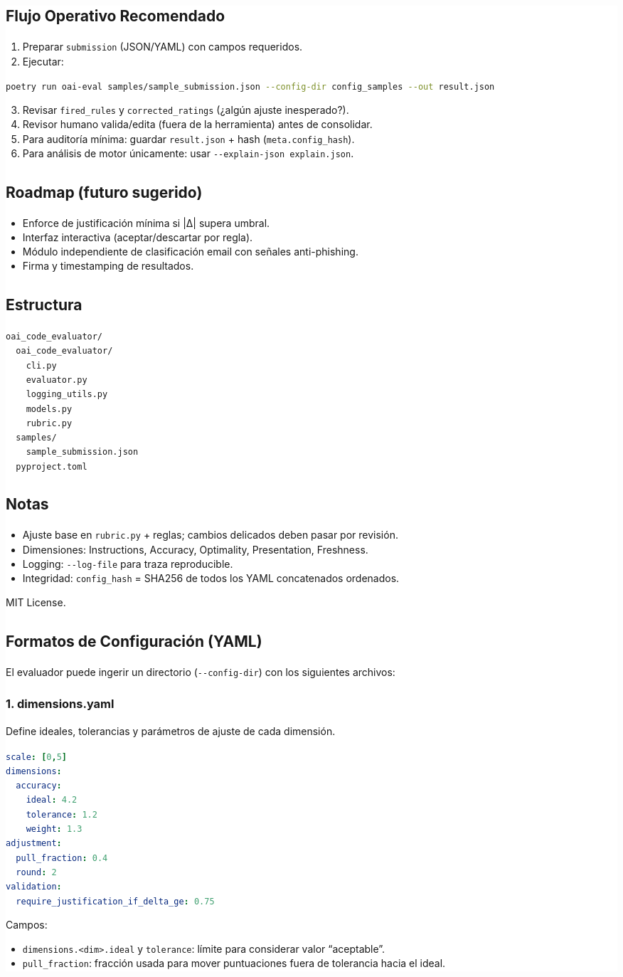## Flujo Operativo Recomendado
1. Preparar `submission` (JSON/YAML) con campos requeridos.
2. Ejecutar:
  ```bash
  poetry run oai-eval samples/sample_submission.json --config-dir config_samples --out result.json
  ```
3. Revisar `fired_rules` y `corrected_ratings` (¿algún ajuste inesperado?).
4. Revisor humano valida/edita (fuera de la herramienta) antes de consolidar.
5. Para auditoría mínima: guardar `result.json` + hash (`meta.config_hash`).
6. Para análisis de motor únicamente: usar `--explain-json explain.json`.

## Roadmap (futuro sugerido)
- Enforce de justificación mínima si |Δ| supera umbral.
- Interfaz interactiva (aceptar/descartar por regla).
- Módulo independiente de clasificación email con señales anti-phishing.
- Firma y timestamping de resultados.

## Estructura

```
oai_code_evaluator/
  oai_code_evaluator/
    cli.py
    evaluator.py
    logging_utils.py
    models.py
    rubric.py
  samples/
    sample_submission.json
  pyproject.toml
```

## Notas
- Ajuste base en `rubric.py` + reglas; cambios delicados deben pasar por revisión.
- Dimensiones: Instructions, Accuracy, Optimality, Presentation, Freshness.
- Logging: `--log-file` para traza reproducible.
- Integridad: `config_hash` = SHA256 de todos los YAML concatenados ordenados.

MIT License.

## Formatos de Configuración (YAML)

El evaluador puede ingerir un directorio (`--config-dir`) con los siguientes archivos:

### 1. dimensions.yaml
Define ideales, tolerancias y parámetros de ajuste de cada dimensión.
```yaml
scale: [0,5]
dimensions:
  accuracy:
    ideal: 4.2
    tolerance: 1.2
    weight: 1.3
adjustment:
  pull_fraction: 0.4
  round: 2
validation:
  require_justification_if_delta_ge: 0.75
```
Campos:
- `dimensions.<dim>.ideal` y `tolerance`: límite para considerar valor “aceptable”.
- `pull_fraction`: fracción usada para mover puntuaciones fuera de tolerancia hacia el ideal.
